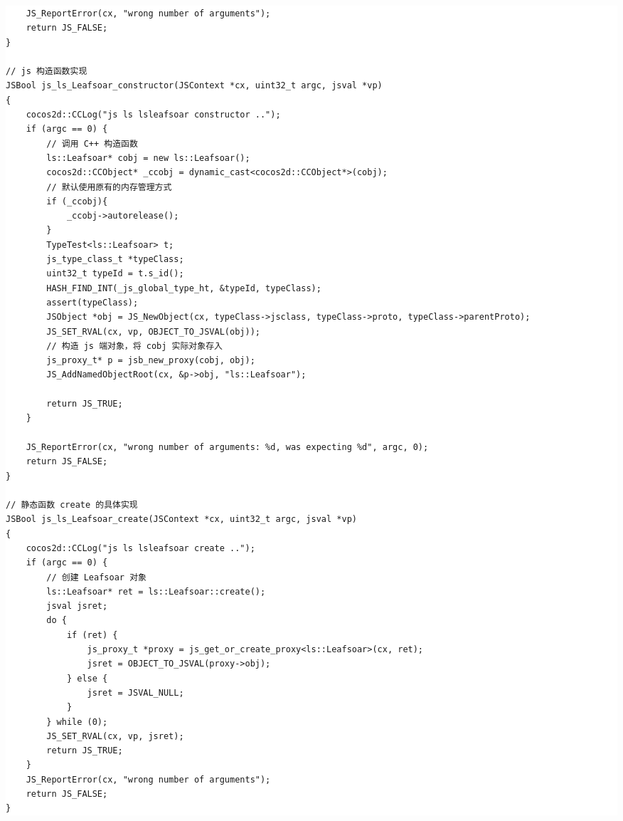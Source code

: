 	    JS_ReportError(cx, "wrong number of arguments");
	    return JS_FALSE;
	}
	 
	// js 构造函数实现
	JSBool js_ls_Leafsoar_constructor(JSContext *cx, uint32_t argc, jsval *vp)
	{
	    cocos2d::CCLog("js ls lsleafsoar constructor ..");
	    if (argc == 0) {
	        // 调用 C++ 构造函数
	        ls::Leafsoar* cobj = new ls::Leafsoar();
	        cocos2d::CCObject* _ccobj = dynamic_cast<cocos2d::CCObject*>(cobj);
	        // 默认使用原有的内存管理方式
	        if (_ccobj){
	            _ccobj->autorelease();
	        }
	        TypeTest<ls::Leafsoar> t;
	        js_type_class_t *typeClass;
	        uint32_t typeId = t.s_id();
	        HASH_FIND_INT(_js_global_type_ht, &typeId, typeClass);
	        assert(typeClass);
	        JSObject *obj = JS_NewObject(cx, typeClass->jsclass, typeClass->proto, typeClass->parentProto);
	        JS_SET_RVAL(cx, vp, OBJECT_TO_JSVAL(obj));
	        // 构造 js 端对象，将 cobj 实际对象存入
	        js_proxy_t* p = jsb_new_proxy(cobj, obj);
	        JS_AddNamedObjectRoot(cx, &p->obj, "ls::Leafsoar");
	 
	        return JS_TRUE;
	    }
	 
	    JS_ReportError(cx, "wrong number of arguments: %d, was expecting %d", argc, 0);
	    return JS_FALSE;
	}
	 
	// 静态函数 create 的具体实现
	JSBool js_ls_Leafsoar_create(JSContext *cx, uint32_t argc, jsval *vp)
	{
	    cocos2d::CCLog("js ls lsleafsoar create ..");
	    if (argc == 0) {
	        // 创建 Leafsoar 对象
	        ls::Leafsoar* ret = ls::Leafsoar::create();
	        jsval jsret;
	        do {
	            if (ret) {
	                js_proxy_t *proxy = js_get_or_create_proxy<ls::Leafsoar>(cx, ret);
	                jsret = OBJECT_TO_JSVAL(proxy->obj);
	            } else {
	                jsret = JSVAL_NULL;
	            }
	        } while (0);
	        JS_SET_RVAL(cx, vp, jsret);
	        return JS_TRUE;
	    }
	    JS_ReportError(cx, "wrong number of arguments");
	    return JS_FALSE;
	}
	 